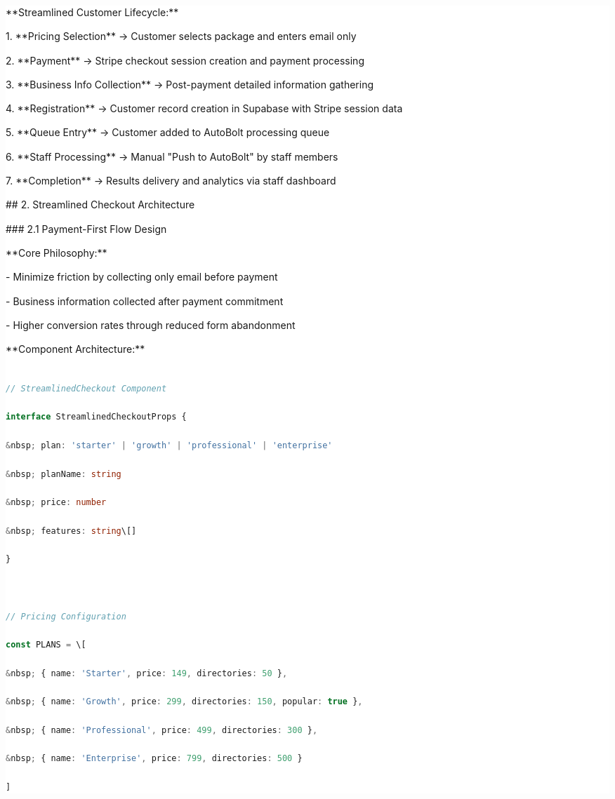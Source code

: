 

\*\*Streamlined Customer Lifecycle:\*\*

1\. \*\*Pricing Selection\*\* → Customer selects package and enters email only

2\. \*\*Payment\*\* → Stripe checkout session creation and payment processing

3\. \*\*Business Info Collection\*\* → Post-payment detailed information gathering

4\. \*\*Registration\*\* → Customer record creation in Supabase with Stripe session data

5\. \*\*Queue Entry\*\* → Customer added to AutoBolt processing queue

6\. \*\*Staff Processing\*\* → Manual "Push to AutoBolt" by staff members

7\. \*\*Completion\*\* → Results delivery and analytics via staff dashboard



\## 2. Streamlined Checkout Architecture



\### 2.1 Payment-First Flow Design



\*\*Core Philosophy:\*\*

\- Minimize friction by collecting only email before payment

\- Business information collected after payment commitment

\- Higher conversion rates through reduced form abandonment



\*\*Component Architecture:\*\*

```typescript

// StreamlinedCheckout Component

interface StreamlinedCheckoutProps {

&nbsp; plan: 'starter' | 'growth' | 'professional' | 'enterprise'

&nbsp; planName: string

&nbsp; price: number

&nbsp; features: string\[]

}



// Pricing Configuration

const PLANS = \[

&nbsp; { name: 'Starter', price: 149, directories: 50 },

&nbsp; { name: 'Growth', price: 299, directories: 150, popular: true },

&nbsp; { name: 'Professional', price: 499, directories: 300 },

&nbsp; { name: 'Enterprise', price: 799, directories: 500 }

]

```
